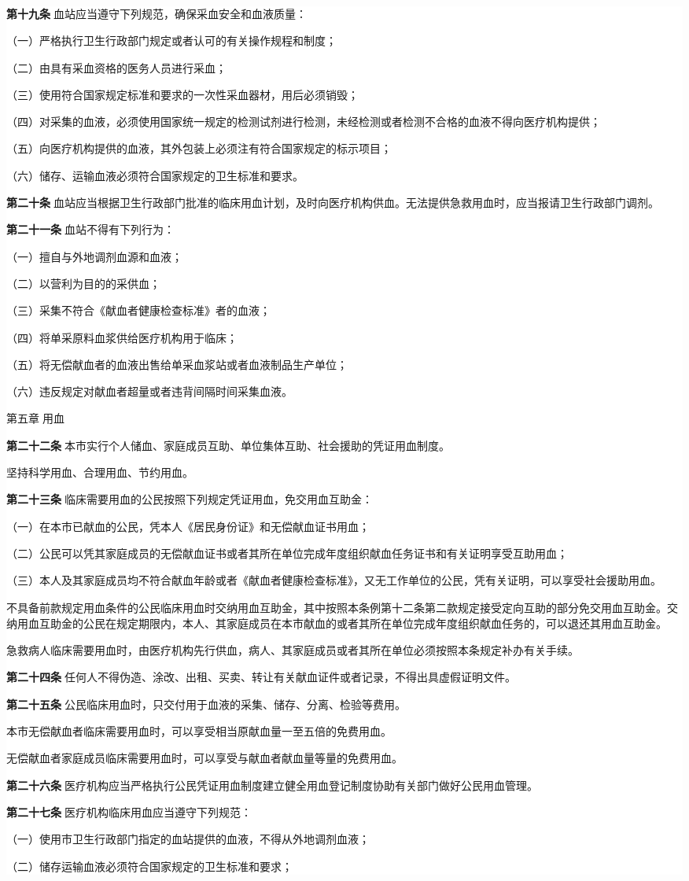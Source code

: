 **第十九条** 血站应当遵守下列规范，确保采血安全和血液质量：

（一）严格执行卫生行政部门规定或者认可的有关操作规程和制度；

（二）由具有采血资格的医务人员进行采血；

（三）使用符合国家规定标准和要求的一次性采血器材，用后必须销毁；

（四）对采集的血液，必须使用国家统一规定的检测试剂进行检测，未经检测或者检测不合格的血液不得向医疗机构提供；

（五）向医疗机构提供的血液，其外包装上必须注有符合国家规定的标示项目；

（六）储存、运输血液必须符合国家规定的卫生标准和要求。

**第二十条** 血站应当根据卫生行政部门批准的临床用血计划，及时向医疗机构供血。无法提供急救用血时，应当报请卫生行政部门调剂。

**第二十一条** 血站不得有下列行为：

（一）擅自与外地调剂血源和血液；

（二）以营利为目的的采供血；

（三）采集不符合《献血者健康检查标准》者的血液；

（四）将单采原料血浆供给医疗机构用于临床；

（五）将无偿献血者的血液出售给单采血浆站或者血液制品生产单位；

（六）违反规定对献血者超量或者违背间隔时间采集血液。

第五章 用血

**第二十二条** 本市实行个人储血、家庭成员互助、单位集体互助、社会援助的凭证用血制度。

坚持科学用血、合理用血、节约用血。

**第二十三条** 临床需要用血的公民按照下列规定凭证用血，免交用血互助金：

（一）在本市已献血的公民，凭本人《居民身份证》和无偿献血证书用血；

（二）公民可以凭其家庭成员的无偿献血证书或者其所在单位完成年度组织献血任务证书和有关证明享受互助用血；

（三）本人及其家庭成员均不符合献血年龄或者《献血者健康检查标准》，又无工作单位的公民，凭有关证明，可以享受社会援助用血。

不具备前款规定用血条件的公民临床用血时交纳用血互助金，其中按照本条例第十二条第二款规定接受定向互助的部分免交用血互助金。交纳用血互助金的公民在规定期限内，本人、其家庭成员在本市献血的或者其所在单位完成年度组织献血任务的，可以退还其用血互助金。

急救病人临床需要用血时，由医疗机构先行供血，病人、其家庭成员或者其所在单位必须按照本条规定补办有关手续。

**第二十四条** 任何人不得伪造、涂改、出租、买卖、转让有关献血证件或者记录，不得出具虚假证明文件。

**第二十五条** 公民临床用血时，只交付用于血液的采集、储存、分离、检验等费用。

本市无偿献血者临床需要用血时，可以享受相当原献血量一至五倍的免费用血。

无偿献血者家庭成员临床需要用血时，可以享受与献血者献血量等量的免费用血。

**第二十六条** 医疗机构应当严格执行公民凭证用血制度建立健全用血登记制度协助有关部门做好公民用血管理。

**第二十七条** 医疗机构临床用血应当遵守下列规范：

（一）使用市卫生行政部门指定的血站提供的血液，不得从外地调剂血液；

（二）储存运输血液必须符合国家规定的卫生标准和要求；
